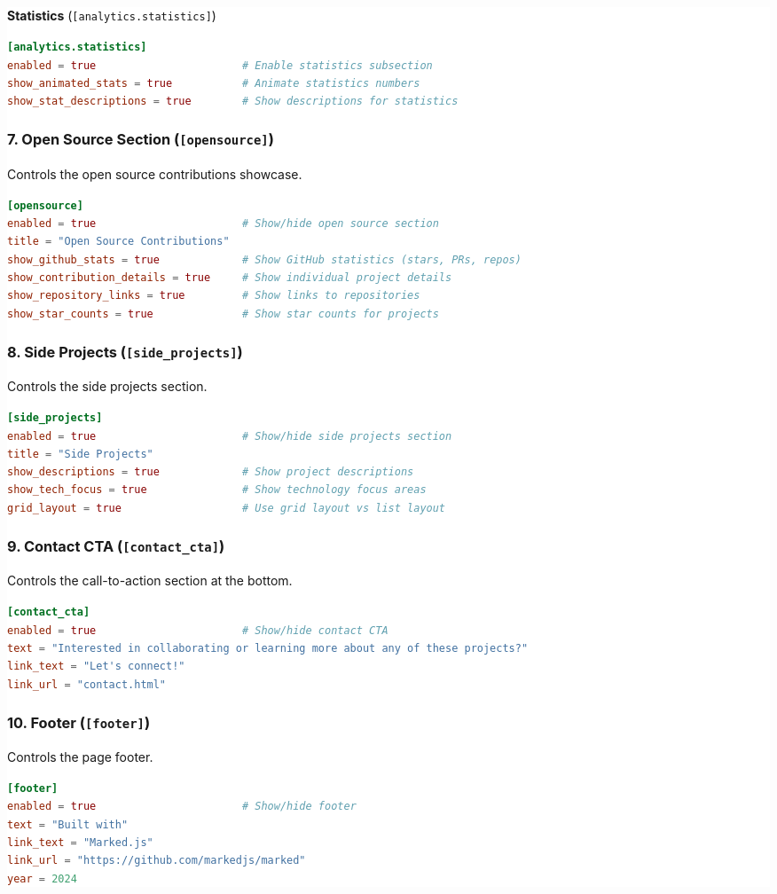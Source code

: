 **Statistics** (`[analytics.statistics]`)
```toml
[analytics.statistics]
enabled = true                       # Enable statistics subsection
show_animated_stats = true           # Animate statistics numbers
show_stat_descriptions = true        # Show descriptions for statistics
```

### 7. Open Source Section (`[opensource]`)

Controls the open source contributions showcase.

```toml
[opensource]
enabled = true                       # Show/hide open source section
title = "Open Source Contributions"
show_github_stats = true             # Show GitHub statistics (stars, PRs, repos)
show_contribution_details = true     # Show individual project details
show_repository_links = true         # Show links to repositories
show_star_counts = true              # Show star counts for projects
```

### 8. Side Projects (`[side_projects]`)

Controls the side projects section.

```toml
[side_projects]
enabled = true                       # Show/hide side projects section
title = "Side Projects"
show_descriptions = true             # Show project descriptions
show_tech_focus = true               # Show technology focus areas
grid_layout = true                   # Use grid layout vs list layout
```

### 9. Contact CTA (`[contact_cta]`)

Controls the call-to-action section at the bottom.

```toml
[contact_cta]
enabled = true                       # Show/hide contact CTA
text = "Interested in collaborating or learning more about any of these projects?"
link_text = "Let's connect!"
link_url = "contact.html"
```

### 10. Footer (`[footer]`)

Controls the page footer.

```toml
[footer]
enabled = true                       # Show/hide footer
text = "Built with"
link_text = "Marked.js"
link_url = "https://github.com/markedjs/marked"
year = 2024
```
